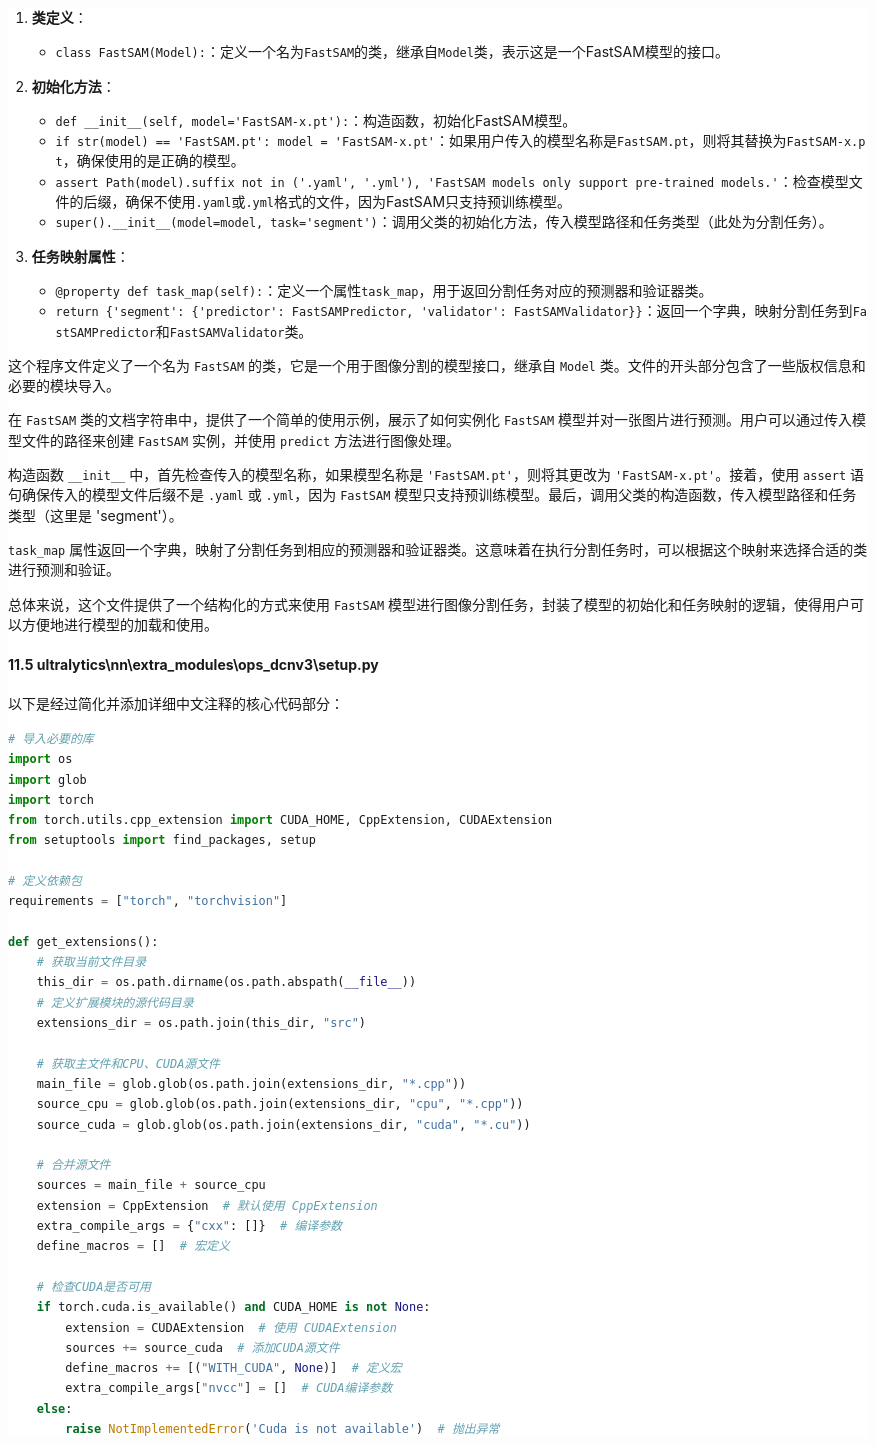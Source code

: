 1. **类定义**：
   - `class FastSAM(Model):`：定义一个名为`FastSAM`的类，继承自`Model`类，表示这是一个FastSAM模型的接口。

2. **初始化方法**：
   - `def __init__(self, model='FastSAM-x.pt'):`：构造函数，初始化FastSAM模型。
   - `if str(model) == 'FastSAM.pt': model = 'FastSAM-x.pt'`：如果用户传入的模型名称是`FastSAM.pt`，则将其替换为`FastSAM-x.pt`，确保使用的是正确的模型。
   - `assert Path(model).suffix not in ('.yaml', '.yml'), 'FastSAM models only support pre-trained models.'`：检查模型文件的后缀，确保不使用`.yaml`或`.yml`格式的文件，因为FastSAM只支持预训练模型。
   - `super().__init__(model=model, task='segment')`：调用父类的初始化方法，传入模型路径和任务类型（此处为分割任务）。

3. **任务映射属性**：
   - `@property def task_map(self):`：定义一个属性`task_map`，用于返回分割任务对应的预测器和验证器类。
   - `return {'segment': {'predictor': FastSAMPredictor, 'validator': FastSAMValidator}}`：返回一个字典，映射分割任务到`FastSAMPredictor`和`FastSAMValidator`类。

这个程序文件定义了一个名为 `FastSAM` 的类，它是一个用于图像分割的模型接口，继承自 `Model` 类。文件的开头部分包含了一些版权信息和必要的模块导入。

在 `FastSAM` 类的文档字符串中，提供了一个简单的使用示例，展示了如何实例化 `FastSAM` 模型并对一张图片进行预测。用户可以通过传入模型文件的路径来创建 `FastSAM` 实例，并使用 `predict` 方法进行图像处理。

构造函数 `__init__` 中，首先检查传入的模型名称，如果模型名称是 `'FastSAM.pt'`，则将其更改为 `'FastSAM-x.pt'`。接着，使用 `assert` 语句确保传入的模型文件后缀不是 `.yaml` 或 `.yml`，因为 `FastSAM` 模型只支持预训练模型。最后，调用父类的构造函数，传入模型路径和任务类型（这里是 'segment'）。

`task_map` 属性返回一个字典，映射了分割任务到相应的预测器和验证器类。这意味着在执行分割任务时，可以根据这个映射来选择合适的类进行预测和验证。

总体来说，这个文件提供了一个结构化的方式来使用 `FastSAM` 模型进行图像分割任务，封装了模型的初始化和任务映射的逻辑，使得用户可以方便地进行模型的加载和使用。

#### 11.5 ultralytics\nn\extra_modules\ops_dcnv3\setup.py

以下是经过简化并添加详细中文注释的核心代码部分：

```python
# 导入必要的库
import os
import glob
import torch
from torch.utils.cpp_extension import CUDA_HOME, CppExtension, CUDAExtension
from setuptools import find_packages, setup

# 定义依赖包
requirements = ["torch", "torchvision"]

def get_extensions():
    # 获取当前文件目录
    this_dir = os.path.dirname(os.path.abspath(__file__))
    # 定义扩展模块的源代码目录
    extensions_dir = os.path.join(this_dir, "src")

    # 获取主文件和CPU、CUDA源文件
    main_file = glob.glob(os.path.join(extensions_dir, "*.cpp"))
    source_cpu = glob.glob(os.path.join(extensions_dir, "cpu", "*.cpp"))
    source_cuda = glob.glob(os.path.join(extensions_dir, "cuda", "*.cu"))

    # 合并源文件
    sources = main_file + source_cpu
    extension = CppExtension  # 默认使用 CppExtension
    extra_compile_args = {"cxx": []}  # 编译参数
    define_macros = []  # 宏定义

    # 检查CUDA是否可用
    if torch.cuda.is_available() and CUDA_HOME is not None:
        extension = CUDAExtension  # 使用 CUDAExtension
        sources += source_cuda  # 添加CUDA源文件
        define_macros += [("WITH_CUDA", None)]  # 定义宏
        extra_compile_args["nvcc"] = []  # CUDA编译参数
    else:
        raise NotImplementedError('Cuda is not available')  # 抛出异常
```